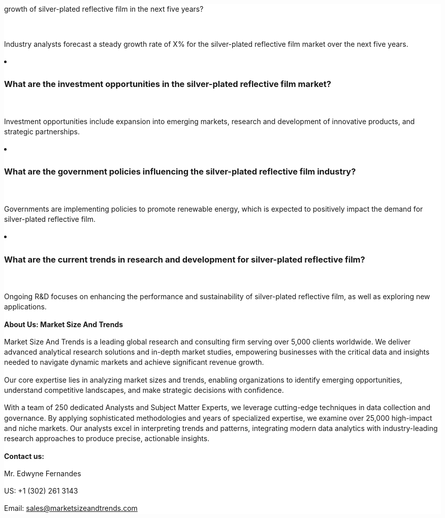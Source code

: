growth of silver-plated reflective film in the next five years?</h3> <p>&nbsp;</p><p>Industry analysts forecast a steady growth rate of X% for the silver-plated reflective film market over the next five years.</p> </li> <li> <h3>What are the investment opportunities in the silver-plated reflective film market?</h3> <p>&nbsp;</p><p>Investment opportunities include expansion into emerging markets, research and development of innovative products, and strategic partnerships.</p> </li> <li> <h3>What are the government policies influencing the silver-plated reflective film industry?</h3> <p>&nbsp;</p><p>Governments are implementing policies to promote renewable energy, which is expected to positively impact the demand for silver-plated reflective film.</p> </li> <li> <h3>What are the current trends in research and development for silver-plated reflective film?</h3> <p>&nbsp;</p><p>Ongoing R&D focuses on enhancing the performance and sustainability of silver-plated reflective film, as well as exploring new applications.</p> </li></ol></body></html></p><p><strong>About Us:&nbsp;Market Size And Trends</strong></p><p>Market Size And Trends&nbsp;is a leading global research and consulting firm serving over 5,000 clients worldwide. We deliver advanced analytical research solutions and in-depth market studies, empowering businesses with the critical data and insights needed to navigate dynamic markets and achieve significant revenue growth.</p><p>Our core expertise lies in analyzing market sizes and trends, enabling organizations to identify emerging opportunities, understand competitive landscapes, and make strategic decisions with confidence.</p><p>With a team of 250 dedicated Analysts and Subject Matter Experts, we leverage cutting-edge techniques in data collection and governance. By applying sophisticated methodologies and years of specialized expertise, we examine over 25,000 high-impact and niche markets. Our analysts excel in interpreting trends and patterns, integrating modern data analytics with industry-leading research approaches to produce precise, actionable insights.</p><p><strong>Contact us:</strong></p><p>Mr. Edwyne Fernandes</p><p>US: +1 (302) 261 3143</p><p>Email: <a href="mailto:sales@marketsizeandtrends.com">sales@marketsizeandtrends.com</a>&nbsp;</p>
